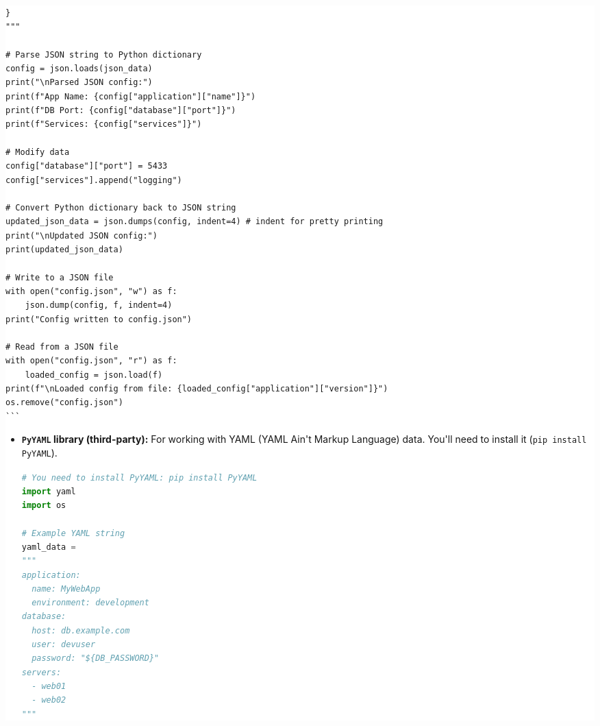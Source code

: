     }
    """

    # Parse JSON string to Python dictionary
    config = json.loads(json_data)
    print("\nParsed JSON config:")
    print(f"App Name: {config["application"]["name"]}")
    print(f"DB Port: {config["database"]["port"]}")
    print(f"Services: {config["services"]}")

    # Modify data
    config["database"]["port"] = 5433
    config["services"].append("logging")

    # Convert Python dictionary back to JSON string
    updated_json_data = json.dumps(config, indent=4) # indent for pretty printing
    print("\nUpdated JSON config:")
    print(updated_json_data)

    # Write to a JSON file
    with open("config.json", "w") as f:
        json.dump(config, f, indent=4)
    print("Config written to config.json")

    # Read from a JSON file
    with open("config.json", "r") as f:
        loaded_config = json.load(f)
    print(f"\nLoaded config from file: {loaded_config["application"]["version"]}")
    os.remove("config.json")
    ```

*   **`PyYAML` library (third-party):** For working with YAML (YAML Ain't Markup Language) data. You'll need to install it (`pip install PyYAML`).

    ```python
    # You need to install PyYAML: pip install PyYAML
    import yaml
    import os

    # Example YAML string
    yaml_data = 
    """
    application:
      name: MyWebApp
      environment: development
    database:
      host: db.example.com
      user: devuser
      password: "${DB_PASSWORD}"
    servers:
      - web01
      - web02
    """
